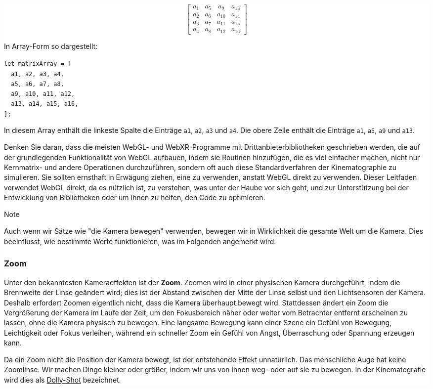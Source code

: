 
<math display="block">
  <semantics><mrow><mo>[</mo><mtable rowspacing="0.5ex"><mtr><mtd><msub><mi>a</mi><mn>1</mn></msub></mtd><mtd><msub><mi>a</mi><mn>5</mn></msub></mtd><mtd><msub><mi>a</mi><mn>9</mn></msub></mtd><mtd><msub><mi>a</mi><mn>13</mn></msub></mtd></mtr><mtr><mtd><msub><mi>a</mi><mn>2</mn></msub></mtd><mtd><msub><mi>a</mi><mn>6</mn></msub></mtd><mtd><msub><mi>a</mi><mn>10</mn></msub></mtd><mtd><msub><mi>a</mi><mn>14</mn></msub></mtd></mtr><mtr><mtd><msub><mi>a</mi><mn>3</mn></msub></mtd><mtd><msub><mi>a</mi><mn>7</mn></msub></mtd><mtd><msub><mi>a</mi><mn>11</mn></msub></mtd><mtd><msub><mi>a</mi><mn>15</mn></msub></mtd></mtr><mtr><mtd><msub><mi>a</mi><mn>4</mn></msub></mtd><mtd><msub><mi>a</mi><mn>8</mn></msub></mtd><mtd><msub><mi>a</mi><mn>12</mn></msub></mtd><mtd><msub><mi>a</mi><mn>16</mn></msub></mtd></mtr></mtable><mo>]</mo></mrow><annotation encoding="TeX">\left [ \begin{matrix} a_{1} & a_{5} & a_{9} & a_{13} \\ a_{2} & a_{6} & a_{10} & a_{14} \\ a_{3} & a_{7} & a_{11} & a_{15} \\ a_{4} & a_{8} & a_{12} & a_{16} \end{matrix} \right ]</annotation></semantics>
</math>


In Array-Form so dargestellt:

```js-nolint
let matrixArray = [
  a1, a2, a3, a4,
  a5, a6, a7, a8,
  a9, a10, a11, a12,
  a13, a14, a15, a16,
];
```

In diesem Array enthält die linkeste Spalte die Einträge `a1`, `a2`, `a3` und `a4`. Die obere Zeile enthält die Einträge `a1`, `a5`, `a9` und `a13`.

Denken Sie daran, dass die meisten WebGL- und WebXR-Programme mit Drittanbieterbibliotheken geschrieben werden, die auf der grundlegenden Funktionalität von WebGL aufbauen, indem sie Routinen hinzufügen, die es viel einfacher machen, nicht nur Kernmatrix- und andere Operationen durchzuführen, sondern oft auch diese Standardverfahren der Kinematographie zu simulieren. Sie sollten ernsthaft in Erwägung ziehen, eine zu verwenden, anstatt WebGL direkt zu verwenden. Dieser Leitfaden verwendet WebGL direkt, da es nützlich ist, zu verstehen, was unter der Haube vor sich geht, und zur Unterstützung bei der Entwicklung von Bibliotheken oder um Ihnen zu helfen, den Code zu optimieren.

> [!NOTE]
> Auch wenn wir Sätze wie "die Kamera bewegen" verwenden, bewegen wir in Wirklichkeit die gesamte Welt um die Kamera. Dies beeinflusst, wie bestimmte Werte funktionieren, was im Folgenden angemerkt wird.

### Zoom

Unter den bekanntesten Kameraeffekten ist der **Zoom**. Zoomen wird in einer physischen Kamera durchgeführt, indem die Brennweite der Linse geändert wird; dies ist der Abstand zwischen der Mitte der Linse selbst und den Lichtsensoren der Kamera. Deshalb erfordert Zoomen eigentlich nicht, dass die Kamera überhaupt bewegt wird. Stattdessen ändert ein Zoom die Vergrößerung der Kamera im Laufe der Zeit, um den Fokusbereich näher oder weiter vom Betrachter entfernt erscheinen zu lassen, ohne die Kamera physisch zu bewegen. Eine langsame Bewegung kann einer Szene ein Gefühl von Bewegung, Leichtigkeit oder Fokus verleihen, während ein schneller Zoom ein Gefühl von Angst, Überraschung oder Spannung erzeugen kann.

Da ein Zoom nicht die Position der Kamera bewegt, ist der entstehende Effekt unnatürlich. Das menschliche Auge hat keine Zoomlinse. Wir machen Dinge kleiner oder größer, indem wir uns von ihnen weg- oder auf sie zu bewegen. In der Kinematografie wird dies als [Dolly-Shot](#dollying_moving_in_or_out) bezeichnet.
